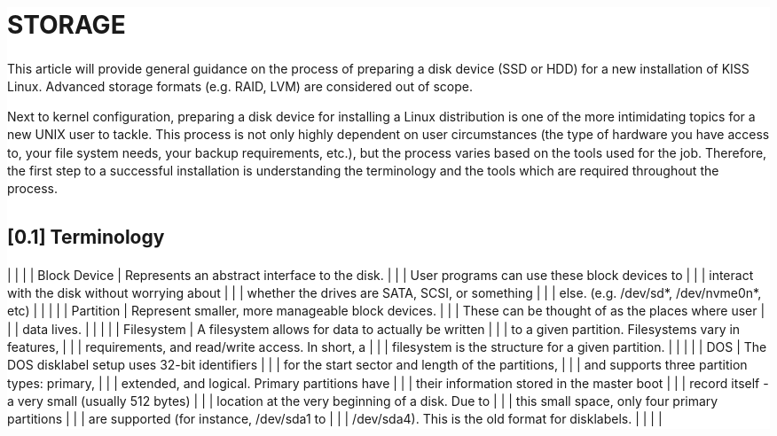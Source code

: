 STORAGE
=======

This article will provide general guidance on the process of preparing a disk 
device (SSD or HDD) for a new installation of KISS Linux.  Advanced storage
formats (e.g. RAID, LVM) are considered out of scope.

Next to kernel configuration, preparing a disk device for installing a Linux
distribution is one of the more intimidating topics for a new UNIX user to
tackle. This process is not only highly dependent on user circumstances (the
type of hardware you have access to, your file system needs, your backup
requirements, etc.), but the process varies based on the tools used for the job.
Therefore, the first step to a successful installation is understanding the
terminology and the tools which are required throughout the process.

[0.1] Terminology
-----------------

|                  |                                                           |
|   Block Device   |   Represents an abstract interface to the disk.           |
|                  |   User programs can use these block devices to            |
|                  |   interact with the disk without worrying about           |
|                  |   whether the drives are SATA, SCSI, or something         |
|                  |   else. (e.g. /dev/sd*, /dev/nvme0n*, etc)                |
|                  |                                                           |
|   Partition      |   Represent smaller, more manageable block devices.       |
|                  |   These can be thought of as the places where user        |
|                  |   data lives.                                             |
|                  |                                                           |
|   Filesystem     |   A filesystem allows for data to actually be written     |
|                  |   to a given partition. Filesystems vary in features,     |
|                  |   requirements, and read/write access. In short, a        |
|                  |   filesystem is the structure for a given partition.      |
|                  |                                                           |
|   DOS            |   The DOS disklabel setup uses 32-bit identifiers         |
|                  |   for the start sector and length of the partitions,      |
|                  |   and supports three partition types: primary,            |
|                  |   extended, and logical. Primary partitions have          |
|                  |   their information stored in the master boot             |
|                  |   record itself - a very small (usually 512 bytes)        |
|                  |   location at the very beginning of a disk. Due to        |
|                  |   this small space, only four primary partitions          |
|                  |   are supported (for instance, /dev/sda1 to               |
|                  |   /dev/sda4). This is the old format for disklabels.      |
|                  |                                                           |

[0]: https://refspecs.linuxfoundation.org/fhs.shtml
[1]: http://linuxfromscratch.org/lfs/view/stable/chapter02/creatingpartition.html
[2]: https://man7.org/linux/man-pages/man8/fdisk.8.html
[3]: http://rodsbooks.com/gdisk/
[4]: https://linux.die.net/man/8/cfdisk
[5]: https://gnu.org/software/parted/manual/parted.html
[6]: https://gparted.org/
[7]: https://bugzilla.kernel.org/show_bug.cgi?id=207585
[8]: https://github.com/jedavies-dev/kiss-zfs 
[9]: https://wiki.archlinux.org/index.php/file_systems 
[10]: https://kiss.armaanb.net/package-manager#6.3
[11]: https://wiki.archlinux.org/index.php/Fstab#Identifying_filesystems
[12]: https://linux.die.net/man/8/dump
[13]: https://man7.org/linux/man-pages/man5/fstab.5.html